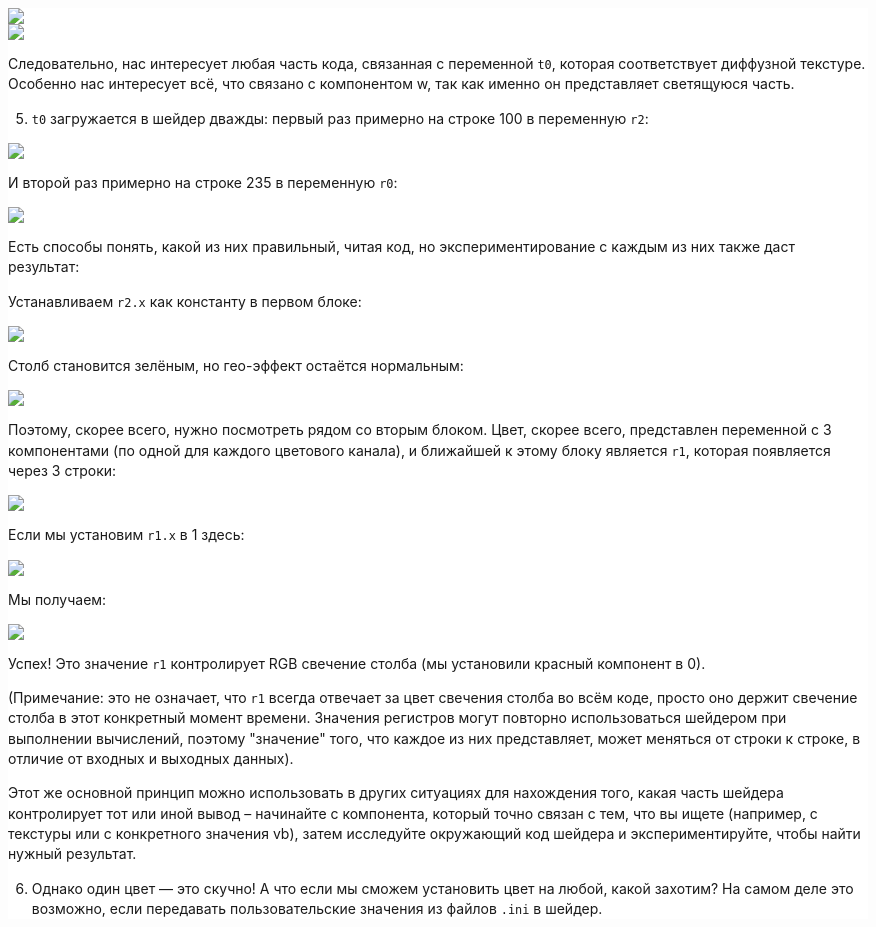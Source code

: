 <img src="https://user-images.githubusercontent.com/107697535/211991323-68087da3-c621-4238-a994-50e3859837a5.png" style="display:block;float:none;margin-left:auto;margin-right:auto">

<img src="https://user-images.githubusercontent.com/107697535/211991357-5a0c0cee-eb64-410c-875f-db1576e107b9.png" style="display:block;float:none;margin-left:auto;margin-right:auto">

Следовательно, нас интересует любая часть кода, связанная с переменной `t0`, которая соответствует диффузной текстуре. Особенно нас интересует всё, что связано с компонентом w, так как именно он представляет светящуюся часть.

5. `t0` загружается в шейдер дважды: первый раз примерно на строке 100 в переменную `r2`:

<img src="https://user-images.githubusercontent.com/107697535/211991507-ed958308-a38f-40dc-a056-5d663f389052.png" style="display:block;float:none;margin-left:auto;margin-right:auto">

И второй раз примерно на строке 235 в переменную `r0`:

<img src="https://user-images.githubusercontent.com/107697535/211991578-04bb9823-8bb5-4523-a0f5-2b81e4f32502.png" style="display:block;float:none;margin-left:auto;margin-right:auto">

Есть способы понять, какой из них правильный, читая код, но экспериментирование с каждым из них также даст результат:

Устанавливаем `r2.x` как константу в первом блоке:

<img src="https://user-images.githubusercontent.com/107697535/211991690-68c079f5-5111-4b09-90ae-e7120338b791.png" style="display:block;float:none;margin-left:auto;margin-right:auto">

Столб становится зелёным, но гео-эффект остаётся нормальным:

<img src="https://user-images.githubusercontent.com/107697535/211991731-c2bbb878-2a7b-401d-8d79-0020e46e92e5.png"  style="display:block;float:none;margin-left:auto;margin-right:auto">

Поэтому, скорее всего, нужно посмотреть рядом со вторым блоком. Цвет, скорее всего, представлен переменной с 3 компонентами (по одной для каждого цветового канала), и ближайшей к этому блоку является `r1`, которая появляется через 3 строки:

<img src="https://user-images.githubusercontent.com/107697535/211991835-9983b92e-4ee2-4541-b546-2a5a9a560ed8.png" style="display:block;float:none;margin-left:auto;margin-right:auto">

Если мы установим `r1.x` в 1 здесь:

<img src="https://user-images.githubusercontent.com/107697535/211991910-4e13e1e6-ac7c-4b7d-879e-305903c5632a.png" style="display:block;float:none;margin-left:auto;margin-right:auto">

Мы получаем:

<img src="https://user-images.githubusercontent.com/107697535/211991957-54261de6-263f-491b-bfa9-e1cdd4bf7ffd.png"  style="display:block;float:none;margin-left:auto;margin-right:auto">

Успех! Это значение `r1` контролирует RGB свечение столба (мы установили красный компонент в 0).

(Примечание: это не означает, что `r1` всегда отвечает за цвет свечения столба во всём коде, просто оно держит свечение столба в этот конкретный момент времени. Значения регистров могут повторно использоваться шейдером при выполнении вычислений, поэтому "значение" того, что каждое из них представляет, может меняться от строки к строке, в отличие от входных и выходных данных).

Этот же основной принцип можно использовать в других ситуациях для нахождения того, какая часть шейдера контролирует тот или иной вывод – начинайте с компонента, который точно связан с тем, что вы ищете (например, с текстуры или с конкретного значения vb), затем исследуйте окружающий код шейдера и экспериментируйте, чтобы найти нужный результат.

6. Однако один цвет — это скучно! А что если мы сможем установить цвет на любой, какой захотим? На самом деле это возможно, если передавать пользовательские значения из файлов `.ini` в шейдер.
